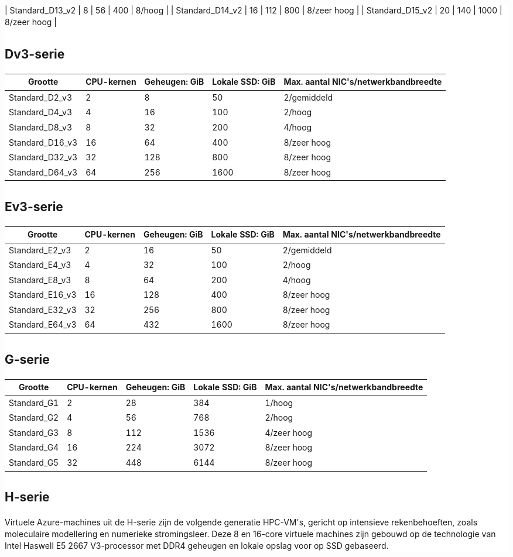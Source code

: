 | Standard_D13_v2 | 8         | 56           | 400                  | 8/hoog |
| Standard_D14_v2 | 16        | 112          | 800                  | 8/zeer hoog |
| Standard_D15_v2 | 20        | 140          | 1000                | 8/zeer hoog |

## <a name="dv3-series"></a>Dv3-serie

| Grootte            | CPU-kernen | Geheugen: GiB   | Lokale SSD: GiB       | Max. aantal NIC's/netwerkbandbreedte |
|---------------- | --------- | ------------- | -------------------- | ---------------------------- |
| Standard_D2_v3  | 2         | 8             | 50                   | 2/gemiddeld |
| Standard_D4_v3  | 4         | 16            | 100                  | 2/hoog |
| Standard_D8_v3  | 8         | 32            | 200                  | 4/hoog |
| Standard_D16_v3 | 16        | 64            | 400                  | 8/zeer hoog |
| Standard_D32_v3 | 32        | 128           | 800                  | 8/zeer hoog |
| Standard_D64_v3 | 64        | 256           | 1600                 | 8/zeer hoog |

## <a name="ev3-series"></a>Ev3-serie

| Grootte            | CPU-kernen | Geheugen: GiB   | Lokale SSD: GiB       | Max. aantal NIC's/netwerkbandbreedte |
|---------------- | --------- | ------------- | -------------------- | ---------------------------- |
| Standard_E2_v3  | 2         | 16            | 50                   | 2/gemiddeld |
| Standard_E4_v3  | 4         | 32            | 100                  | 2/hoog |
| Standard_E8_v3  | 8         | 64            | 200                  | 4/hoog |
| Standard_E16_v3 | 16        | 128           | 400                  | 8/zeer hoog |
| Standard_E32_v3 | 32        | 256           | 800                  | 8/zeer hoog |
| Standard_E64_v3 | 64        | 432           | 1600                 | 8/zeer hoog |


## <a name="g-series"></a>G-serie
| Grootte            | CPU-kernen | Geheugen: GiB  | Lokale SSD: GiB       | Max. aantal NIC's/netwerkbandbreedte |
|---------------- | --------- | ------------ | -------------------- | ---------------------------- |
| Standard_G1     | 2         | 28           | 384                  |1/hoog |
| Standard_G2     | 4         | 56           | 768                  |2/hoog |
| Standard_G3     | 8         | 112          | 1536                |4/zeer hoog |
| Standard_G4     | 16        | 224          | 3072                |8/zeer hoog |
| Standard_G5     | 32        | 448          | 6144                |8/zeer hoog |

## <a name="h-series"></a>H-serie
Virtuele Azure-machines uit de H-serie zijn de volgende generatie HPC-VM's, gericht op intensieve rekenbehoeften, zoals moleculaire modellering en numerieke stromingsleer. Deze 8 en 16-core virtuele machines zijn gebouwd op de technologie van Intel Haswell E5 2667 V3-processor met DDR4 geheugen en lokale opslag voor op SSD gebaseerd.

